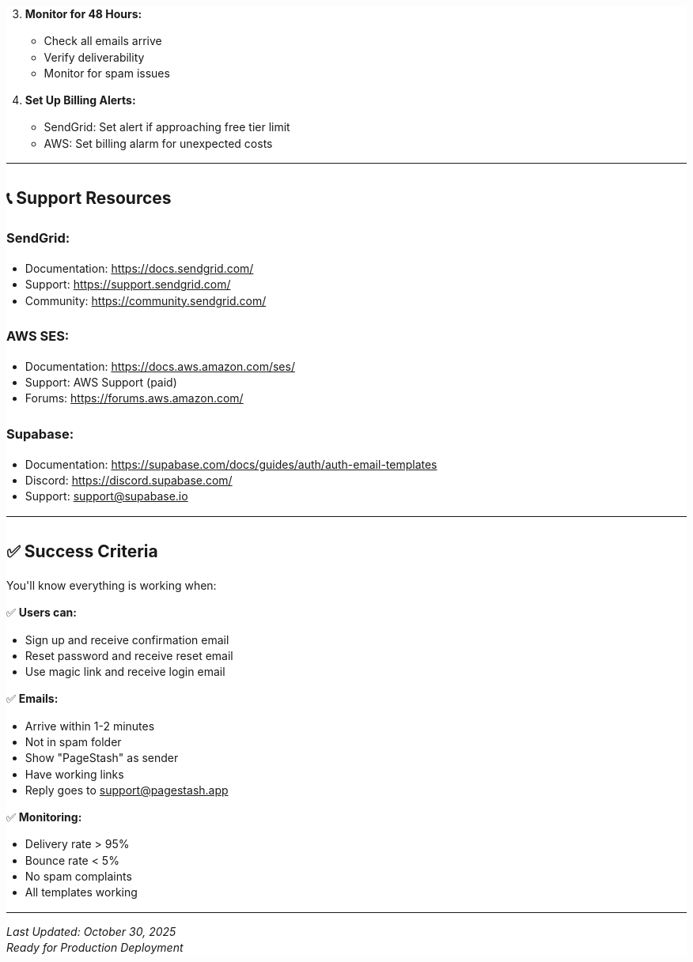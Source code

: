 3. **Monitor for 48 Hours:**
   - Check all emails arrive
   - Verify deliverability
   - Monitor for spam issues

4. **Set Up Billing Alerts:**
   - SendGrid: Set alert if approaching free tier limit
   - AWS: Set billing alarm for unexpected costs

---

## 📞 Support Resources

### SendGrid:
- Documentation: https://docs.sendgrid.com/
- Support: https://support.sendgrid.com/
- Community: https://community.sendgrid.com/

### AWS SES:
- Documentation: https://docs.aws.amazon.com/ses/
- Support: AWS Support (paid)
- Forums: https://forums.aws.amazon.com/

### Supabase:
- Documentation: https://supabase.com/docs/guides/auth/auth-email-templates
- Discord: https://discord.supabase.com/
- Support: support@supabase.io

---

## ✅ Success Criteria

You'll know everything is working when:

✅ **Users can:**
- Sign up and receive confirmation email
- Reset password and receive reset email
- Use magic link and receive login email

✅ **Emails:**
- Arrive within 1-2 minutes
- Not in spam folder
- Show "PageStash" as sender
- Have working links
- Reply goes to support@pagestash.app

✅ **Monitoring:**
- Delivery rate > 95%
- Bounce rate < 5%
- No spam complaints
- All templates working

---

*Last Updated: October 30, 2025*  
*Ready for Production Deployment*

